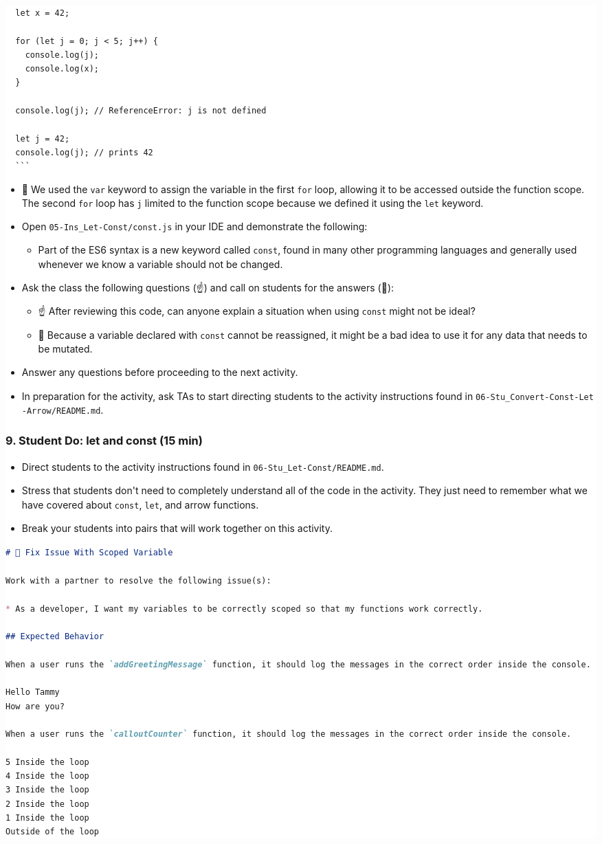       let x = 42;

      for (let j = 0; j < 5; j++) {
        console.log(j);
        console.log(x);
      }

      console.log(j); // ReferenceError: j is not defined

      let j = 42;
      console.log(j); // prints 42
      ```

  * 🙋 We used the `var` keyword to assign the variable in the first `for` loop, allowing it to be accessed outside the function scope. The second `for` loop has `j` limited to the function scope because we defined it using the `let` keyword.

* Open `05-Ins_Let-Const/const.js` in your IDE and demonstrate the following:

  * Part of the ES6 syntax is a new keyword called `const`, found in many other programming languages and generally used whenever we know a variable should not be changed.

* Ask the class the following questions (☝️) and call on students for the answers (🙋):  

  * ☝️ After reviewing this code, can anyone explain a situation when using `const` might not be ideal?

  * 🙋 Because a variable declared with `const` cannot be reassigned, it might be a bad idea to use it for any data that needs to be mutated.

* Answer any questions before proceeding to the next activity.

* In preparation for the activity, ask TAs to start directing students to the activity instructions found in `06-Stu_Convert-Const-Let-Arrow/README.md`.

### 9. Student Do: let and const (15 min)

* Direct students to the activity instructions found in `06-Stu_Let-Const/README.md`.

* Stress that students don't need to completely understand all of the code in the activity. They just need to remember what we have covered about `const`, `let`, and arrow functions.

* Break your students into pairs that will work together on this activity.

```md
# 🐛 Fix Issue With Scoped Variable

Work with a partner to resolve the following issue(s):

* As a developer, I want my variables to be correctly scoped so that my functions work correctly.

## Expected Behavior

When a user runs the `addGreetingMessage` function, it should log the messages in the correct order inside the console.

Hello Tammy
How are you?

When a user runs the `calloutCounter` function, it should log the messages in the correct order inside the console.

5 Inside the loop
4 Inside the loop
3 Inside the loop
2 Inside the loop
1 Inside the loop
Outside of the loop

```